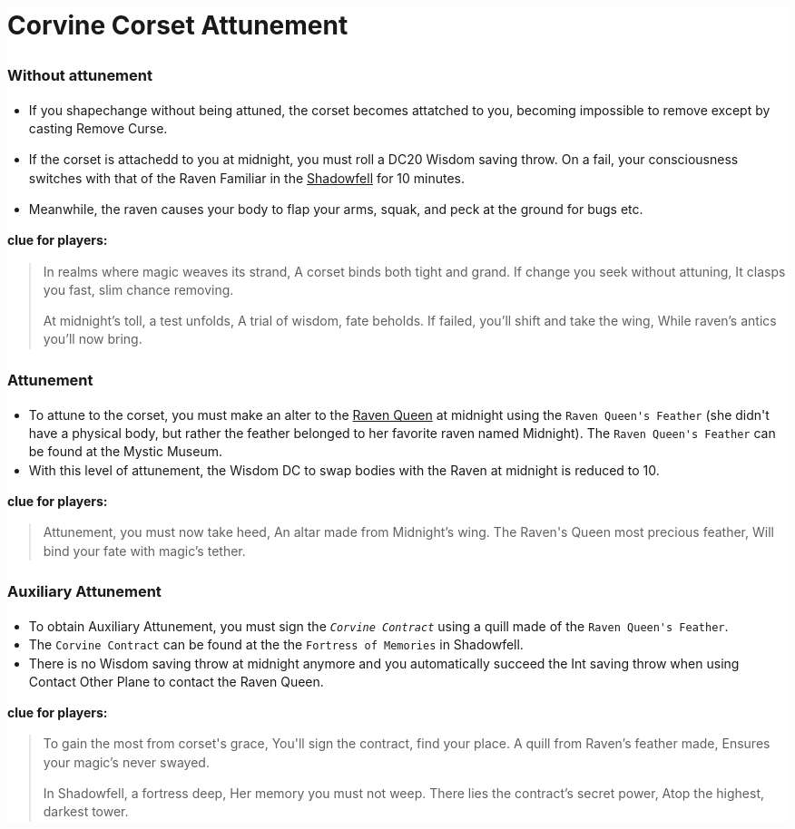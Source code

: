 # Corvine Corset Attunement
### Without attunement
- If you shapechange without being attuned, the corset becomes attatched to you, becoming impossible to remove except by casting Remove Curse.
- If the corset is attachedd to you at midnight, you must roll a DC20 Wisdom saving throw. On a fail, your consciousness switches with that of the Raven Familiar in the [Shadowfell](https://forgottenrealms.fandom.com/wiki/Shadowfell) for 10 minutes. 
  
  


- Meanwhile, the raven causes your body to flap your arms, squak, and peck at the ground for bugs etc.

**clue for players:** 
> In realms where magic weaves its strand,
> A corset binds both tight and grand.
> If change you seek without attuning,
> It clasps you fast, slim chance removing.
>
> At midnight’s toll, a test unfolds,
A trial of wisdom, fate beholds.
If failed, you’ll shift and take the wing,
While raven’s antics you’ll now bring.

### Attunement
- To attune to the corset, you must make an alter to the [Raven Queen](https://forgottenrealms.fandom.com/wiki/Raven_Queen) at midnight  using the `Raven Queen's Feather` (she didn't have a physical body, but rather the feather belonged to her favorite raven named Midnight). The `Raven Queen's Feather` can be found at the Mystic Museum. 
- With this level of attunement, the Wisdom DC to swap bodies with the Raven at midnight is reduced to 10. 
  
**clue for players:** 
>Attunement, you must now take heed,
An altar made from Midnight’s wing.
The Raven's Queen most precious feather,
Will bind your fate with magic’s tether.


### Auxiliary Attunement
- To obtain Auxiliary Attunement, you must sign the *`Corvine Contract`* using a quill made of the `Raven Queen's Feather`.
- The `Corvine Contract` can be found at the the `Fortress of Memories` in Shadowfell.
- There is no Wisdom saving throw at midnight anymore and you automatically succeed the Int saving throw when using Contact Other Plane to contact the Raven Queen.
    
**clue for players:** 
>To gain the most from corset's grace,
You'll sign the contract, find your place.
A quill from Raven’s feather made,
Ensures your magic’s never swayed.
>
>In Shadowfell, a fortress deep,
Her memory you must not weep.
There lies the contract’s secret power,
Atop the highest, darkest tower.
